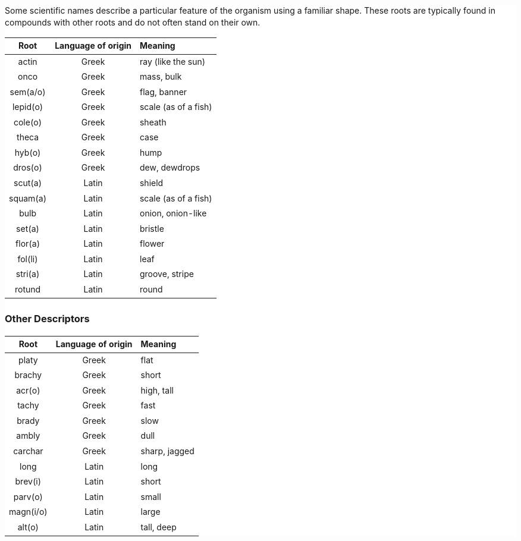 Some scientific names describe a particular feature of the organism using a familiar shape. These roots are typically found in compounds with other roots and do not often stand on their own.

| Root      | Language of origin        | Meaning           |
| :---:     | :---:                     | :---              |
| actin     | Greek                     | ray (like the sun) |
| onco      | Greek                     | mass, bulk        |
| sem(a/o)  | Greek                     | flag, banner      |
| lepid(o)  | Greek                     | scale (as of a fish) |
| cole(o)   | Greek                     | sheath            |
| theca     | Greek                     | case              |
| hyb(o)    | Greek                     | hump              |
| dros(o)   | Greek                     | dew, dewdrops     |
| scut(a)   | Latin                     | shield            |
| squam(a)  | Latin                     | scale (as of a fish) |
| bulb      | Latin                     | onion, onion-like |
| set(a)    | Latin                     | bristle           |
| flor(a)   | Latin                     | flower            |
| fol(li)   | Latin                     | leaf              |
| stri(a)   | Latin                     | groove, stripe    |
| rotund    | Latin                     | round             |

### Other Descriptors

| Root      | Language of origin        | Meaning           |
| :---:     | :---:                     | :---              |
| platy     | Greek                     | flat              |
| brachy    | Greek                     | short             |
| acr(o)    | Greek                     | high, tall        |
| tachy     | Greek                     | fast              |
| brady     | Greek                     | slow              |
| ambly     | Greek                     | dull              |
| carchar   | Greek                     | sharp, jagged     |
| long      | Latin                     | long              |
| brev(i)   | Latin                     | short             |
| parv(o)   | Latin                     | small             |
| magn(i/o) | Latin                     | large             |
| alt(o)    | Latin                     | tall, deep        |
